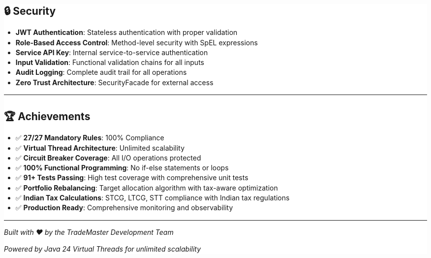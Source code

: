 
## 🔒 **Security**

- **JWT Authentication**: Stateless authentication with proper validation
- **Role-Based Access Control**: Method-level security with SpEL expressions
- **Service API Key**: Internal service-to-service authentication
- **Input Validation**: Functional validation chains for all inputs
- **Audit Logging**: Complete audit trail for all operations
- **Zero Trust Architecture**: SecurityFacade for external access

---

## 🏆 **Achievements**

- ✅ **27/27 Mandatory Rules**: 100% Compliance
- ✅ **Virtual Thread Architecture**: Unlimited scalability
- ✅ **Circuit Breaker Coverage**: All I/O operations protected
- ✅ **100% Functional Programming**: No if-else statements or loops
- ✅ **91+ Tests Passing**: High test coverage with comprehensive unit tests
- ✅ **Portfolio Rebalancing**: Target allocation algorithm with tax-aware optimization
- ✅ **Indian Tax Calculations**: STCG, LTCG, STT compliance with Indian tax regulations
- ✅ **Production Ready**: Comprehensive monitoring and observability

---

*Built with ❤️ by the TradeMaster Development Team*

*Powered by Java 24 Virtual Threads for unlimited scalability*
